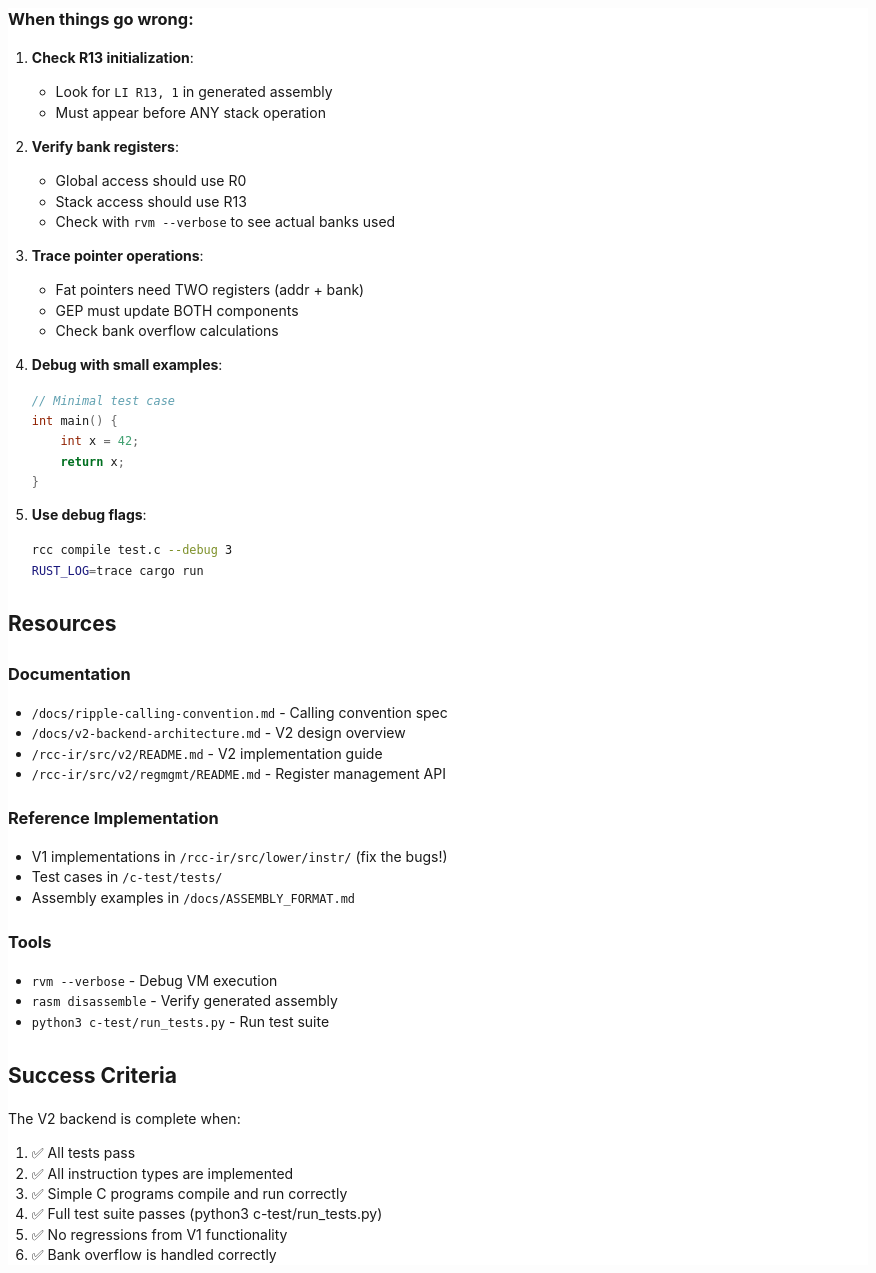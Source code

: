 ### When things go wrong:

1. **Check R13 initialization**:
   - Look for `LI R13, 1` in generated assembly
   - Must appear before ANY stack operation

2. **Verify bank registers**:
   - Global access should use R0
   - Stack access should use R13
   - Check with `rvm --verbose` to see actual banks used

3. **Trace pointer operations**:
   - Fat pointers need TWO registers (addr + bank)
   - GEP must update BOTH components
   - Check bank overflow calculations

4. **Debug with small examples**:
   ```c
   // Minimal test case
   int main() {
       int x = 42;
       return x;
   }
   ```
   
5. **Use debug flags**:
   ```bash
   rcc compile test.c --debug 3
   RUST_LOG=trace cargo run
   ```

## Resources

### Documentation
- `/docs/ripple-calling-convention.md` - Calling convention spec
- `/docs/v2-backend-architecture.md` - V2 design overview
- `/rcc-ir/src/v2/README.md` - V2 implementation guide
- `/rcc-ir/src/v2/regmgmt/README.md` - Register management API

### Reference Implementation
- V1 implementations in `/rcc-ir/src/lower/instr/` (fix the bugs!)
- Test cases in `/c-test/tests/`
- Assembly examples in `/docs/ASSEMBLY_FORMAT.md`

### Tools
- `rvm --verbose` - Debug VM execution
- `rasm disassemble` - Verify generated assembly
- `python3 c-test/run_tests.py` - Run test suite

## Success Criteria

The V2 backend is complete when:
1. ✅ All tests pass
2. ✅ All instruction types are implemented
3. ✅ Simple C programs compile and run correctly
4. ✅ Full test suite passes (python3 c-test/run_tests.py)
5. ✅ No regressions from V1 functionality
6. ✅ Bank overflow is handled correctly
